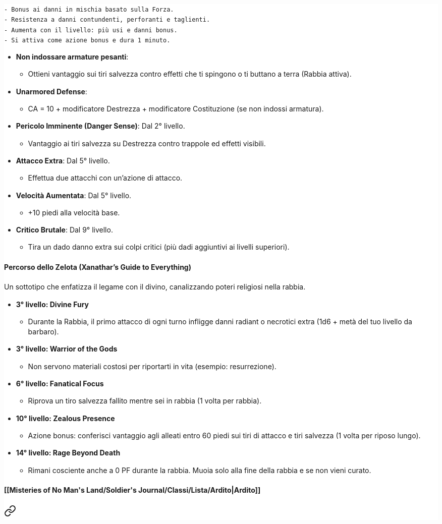     - Bonus ai danni in mischia basato sulla Forza.
    - Resistenza a danni contundenti, perforanti e taglienti.
    - Aumenta con il livello: più usi e danni bonus.
    - Si attiva come azione bonus e dura 1 minuto.
- **Non indossare armature pesanti**:
    
    - Ottieni vantaggio sui tiri salvezza contro effetti che ti spingono o ti buttano a terra (Rabbia attiva).
- **Unarmored Defense**:
    
    - CA = 10 + modificatore Destrezza + modificatore Costituzione (se non indossi armatura).
- **Pericolo Imminente (Danger Sense)**: Dal 2° livello.
    
    - Vantaggio ai tiri salvezza su Destrezza contro trappole ed effetti visibili.
- **Attacco Extra**: Dal 5° livello.
    
    - Effettua due attacchi con un’azione di attacco.
- **Velocità Aumentata**: Dal 5° livello.
    
    - +10 piedi alla velocità base.
- **Critico Brutale**: Dal 9° livello.
    
    - Tira un dado danno extra sui colpi critici (più dadi aggiuntivi ai livelli superiori).

#### **Percorso dello Zelota** (Xanathar’s Guide to Everything)

Un sottotipo che enfatizza il legame con il divino, canalizzando poteri religiosi nella rabbia.

- **3° livello: Divine Fury**
    
    - Durante la Rabbia, il primo attacco di ogni turno infligge danni radiant o necrotici extra (1d6 + metà del tuo livello da barbaro).
- **3° livello: Warrior of the Gods**
    
    - Non servono materiali costosi per riportarti in vita (esempio: resurrezione).
- **6° livello: Fanatical Focus**
    
    - Riprova un tiro salvezza fallito mentre sei in rabbia (1 volta per rabbia).
- **10° livello: Zealous Presence**
    
    - Azione bonus: conferisci vantaggio agli alleati entro 60 piedi sui tiri di attacco e tiri salvezza (1 volta per riposo lungo).
- **14° livello: Rage Beyond Death**
    
    - Rimani cosciente anche a 0 PF durante la rabbia. Muoia solo alla fine della rabbia e se non vieni curato.
#### **[[Misteries of No Man's Land/Soldier's Journal/Classi/Lista/Ardito\|Ardito]]** 

<div class="transclusion internal-embed is-loaded"><a class="markdown-embed-link" href="/misteries-of-no-man-s-land/soldier-s-journal/classi/lista/ardito/#abilita" aria-label="Open link"><svg xmlns="http://www.w3.org/2000/svg" width="24" height="24" viewBox="0 0 24 24" fill="none" stroke="currentColor" stroke-width="2" stroke-linecap="round" stroke-linejoin="round" class="svg-icon lucide-link"><path d="M10 13a5 5 0 0 0 7.54.54l3-3a5 5 0 0 0-7.07-7.07l-1.72 1.71"></path><path d="M14 11a5 5 0 0 0-7.54-.54l-3 3a5 5 0 0 0 7.07 7.07l1.71-1.71"></path></svg></a><div class="markdown-embed">
